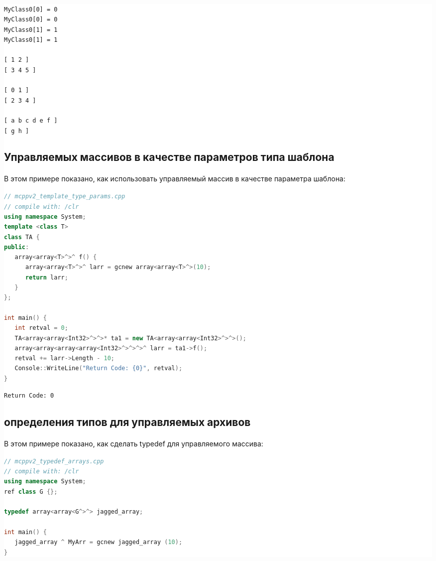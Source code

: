 ```Output
MyClass0[0] = 0
MyClass0[0] = 0
MyClass0[1] = 1
MyClass0[1] = 1

[ 1 2 ]
[ 3 4 5 ]

[ 0 1 ]
[ 2 3 4 ]

[ a b c d e f ]
[ g h ]
```

## <a name="managed-arrays-as-template-type-parameters"></a>Управляемых массивов в качестве параметров типа шаблона

В этом примере показано, как использовать управляемый массив в качестве параметра шаблона:

```cpp
// mcppv2_template_type_params.cpp
// compile with: /clr
using namespace System;
template <class T>
class TA {
public:
   array<array<T>^>^ f() {
      array<array<T>^>^ larr = gcnew array<array<T>^>(10);
      return larr;
   }
};

int main() {
   int retval = 0;
   TA<array<array<Int32>^>^>* ta1 = new TA<array<array<Int32>^>^>();
   array<array<array<array<Int32>^>^>^>^ larr = ta1->f();
   retval += larr->Length - 10;
   Console::WriteLine("Return Code: {0}", retval);
}
```

```Output
Return Code: 0
```

## <a name="typedefs-for-managed-arrays"></a>определения типов для управляемых архивов

В этом примере показано, как сделать typedef для управляемого массива:

```cpp
// mcppv2_typedef_arrays.cpp
// compile with: /clr
using namespace System;
ref class G {};

typedef array<array<G^>^> jagged_array;

int main() {
   jagged_array ^ MyArr = gcnew jagged_array (10);
}
```
